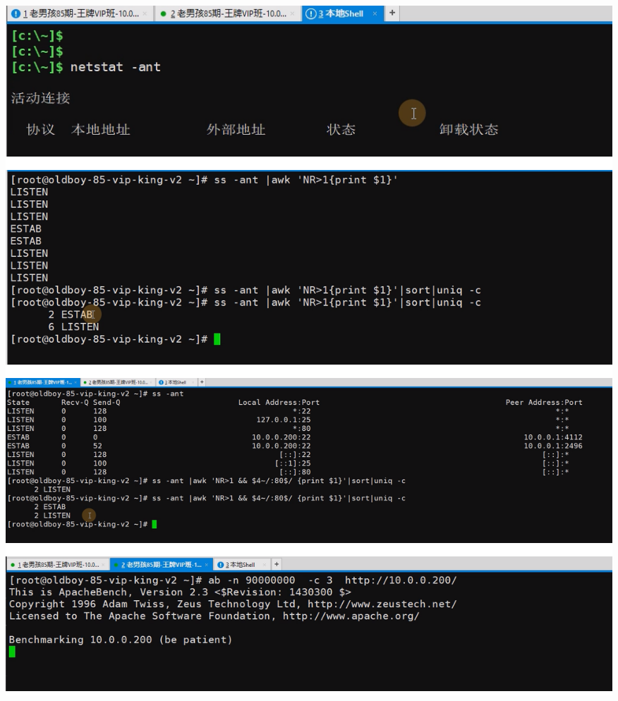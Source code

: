 ![1723091763483](./assets/1723091763483.png)

![1723091801780](./assets/1723091801780.png)

![1723091852775](./assets/1723091852775.png)

![1723091884559](./assets/1723091884559.png)
